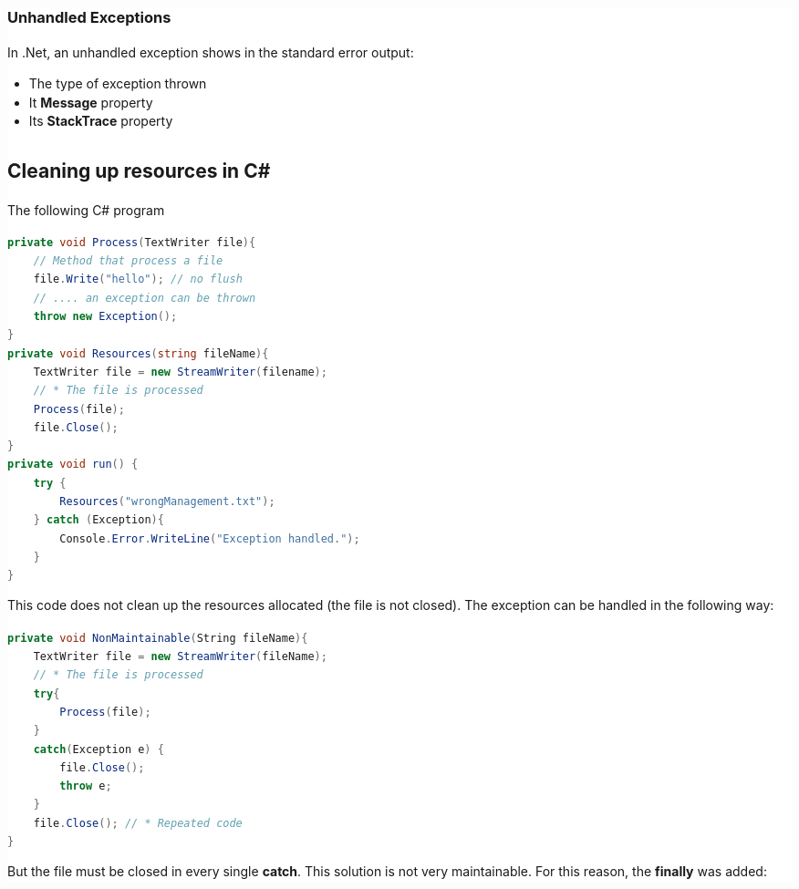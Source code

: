 ### Unhandled Exceptions

In .Net, an unhandled exception shows in the standard error output:
- The type of exception thrown
- It **Message** property
- Its **StackTrace** property

## Cleaning up resources in C\#

The following C# program
```C#
private void Process(TextWriter file){
	// Method that process a file
	file.Write("hello"); // no flush
	// .... an exception can be thrown
	throw new Exception();
}
private void Resources(string fileName){
	TextWriter file = new StreamWriter(filename);
	// * The file is processed
	Process(file);
	file.Close();
}
private void run() {
	try {
		Resources("wrongManagement.txt");
	} catch (Exception){
		Console.Error.WriteLine("Exception handled.");
	}
}
```

This code does not clean up the resources allocated (the file is not closed). The exception can be handled in the following way:

```C#
private void NonMaintainable(String fileName){
	TextWriter file = new StreamWriter(fileName);
	// * The file is processed
	try{
		Process(file);
	}
	catch(Exception e) {
		file.Close();
		throw e;
	}
	file.Close(); // * Repeated code
}
```

But the file must be closed in every single **catch**. This solution is not very maintainable. 
For this reason, the **finally** was added:

